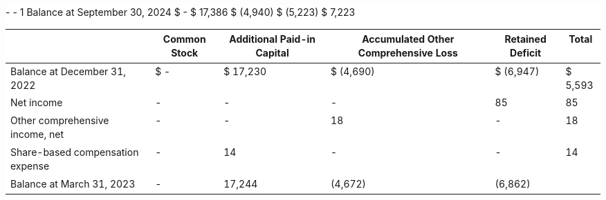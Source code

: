 <td>-</td>
<td>-</td>
<td>1</td>
</tr>
<tr>
<td>Balance at September 30, 2024</td>
<td>$ -</td>
<td>$ 17,386</td>
<td>$ (4,940)</td>
<td>$ (5,223)</td>
<td>$ 7,223</td>
</tr>
</tbody>
</table>
<table>
<thead>
<tr>
<th></th>
<th>Common Stock</th>
<th>Additional Paid-in Capital</th>
<th>Accumulated Other Comprehensive Loss</th>
<th>Retained Deficit</th>
<th>Total</th>
</tr>
</thead>
<tbody>
<tr>
<td>Balance at December 31, 2022</td>
<td>$ -</td>
<td>$ 17,230</td>
<td>$ (4,690)</td>
<td>$ (6,947)</td>
<td>$ 5,593</td>
</tr>
<tr>
<td>Net income</td>
<td>-</td>
<td>-</td>
<td>-</td>
<td>85</td>
<td>85</td>
</tr>
<tr>
<td>Other comprehensive income, net</td>
<td>-</td>
<td>-</td>
<td>18</td>
<td>-</td>
<td>18</td>
</tr>
<tr>
<td>Share-based compensation expense</td>
<td>-</td>
<td>14</td>
<td>-</td>
<td>-</td>
<td>14</td>
</tr>
<tr>
<td>Balance at March 31, 2023</td>
<td>-</td>
<td>17,244</td>
<td>(4,672)</td>
<td>(6,862)</td>